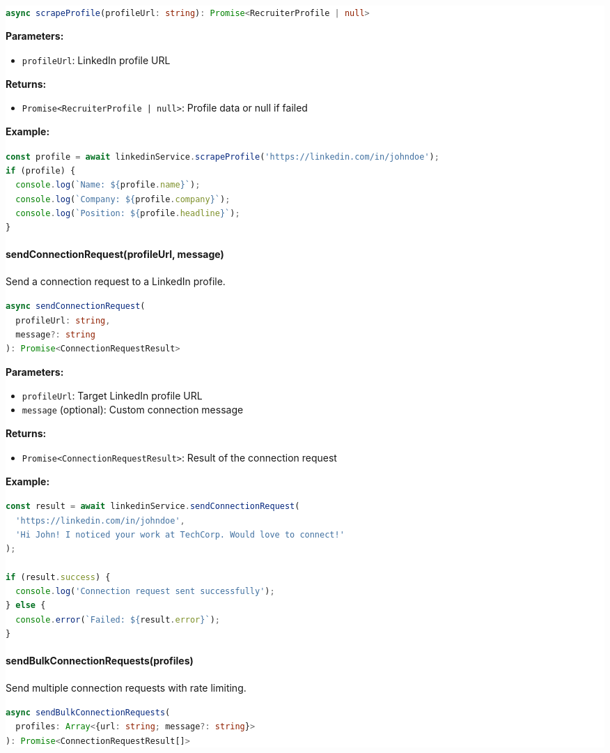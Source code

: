 ```typescript
async scrapeProfile(profileUrl: string): Promise<RecruiterProfile | null>
```

**Parameters:**
- `profileUrl`: LinkedIn profile URL

**Returns:**
- `Promise<RecruiterProfile | null>`: Profile data or null if failed

**Example:**
```typescript
const profile = await linkedinService.scrapeProfile('https://linkedin.com/in/johndoe');
if (profile) {
  console.log(`Name: ${profile.name}`);
  console.log(`Company: ${profile.company}`);
  console.log(`Position: ${profile.headline}`);
}
```

#### sendConnectionRequest(profileUrl, message)

Send a connection request to a LinkedIn profile.

```typescript
async sendConnectionRequest(
  profileUrl: string, 
  message?: string
): Promise<ConnectionRequestResult>
```

**Parameters:**
- `profileUrl`: Target LinkedIn profile URL
- `message` (optional): Custom connection message

**Returns:**
- `Promise<ConnectionRequestResult>`: Result of the connection request

**Example:**
```typescript
const result = await linkedinService.sendConnectionRequest(
  'https://linkedin.com/in/johndoe',
  'Hi John! I noticed your work at TechCorp. Would love to connect!'
);

if (result.success) {
  console.log('Connection request sent successfully');
} else {
  console.error(`Failed: ${result.error}`);
}
```

#### sendBulkConnectionRequests(profiles)

Send multiple connection requests with rate limiting.

```typescript
async sendBulkConnectionRequests(
  profiles: Array<{url: string; message?: string}>
): Promise<ConnectionRequestResult[]>
```
